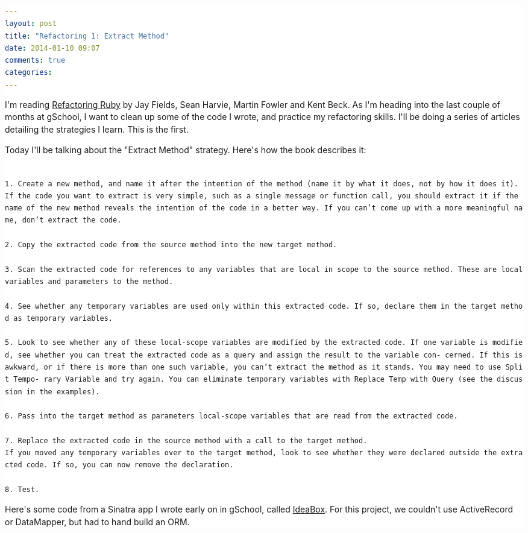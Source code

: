 ```yaml
---
layout: post
title: "Refactoring 1: Extract Method"
date: 2014-01-10 09:07
comments: true
categories:
---
```


I'm reading [Refactoring Ruby](http://martinfowler.com/books/refactoringRubyEd.html) by Jay Fields, Sean Harvie, Martin Fowler and Kent Beck. As I'm heading into the last couple of months at gSchool, I want to clean up some of the code I wrote, and practice my refactoring skills. I'll be doing a series of articles detailing the strategies I learn. This is the first.

Today I'll be talking about the "Extract Method" strategy. Here's how the book describes it:

```plain

1. Create a new method, and name it after the intention of the method (name it by what it does, not by how it does it).
If the code you want to extract is very simple, such as a single message or function call, you should extract it if the name of the new method reveals the intention of the code in a better way. If you can’t come up with a more meaningful name, don’t extract the code.

2. Copy the extracted code from the source method into the new target method.

3. Scan the extracted code for references to any variables that are local in scope to the source method. These are local variables and parameters to the method.

4. See whether any temporary variables are used only within this extracted code. If so, declare them in the target method as temporary variables.

5. Look to see whether any of these local-scope variables are modified by the extracted code. If one variable is modified, see whether you can treat the extracted code as a query and assign the result to the variable con- cerned. If this is awkward, or if there is more than one such variable, you can’t extract the method as it stands. You may need to use Split Tempo- rary Variable and try again. You can eliminate temporary variables with Replace Temp with Query (see the discussion in the examples).

6. Pass into the target method as parameters local-scope variables that are read from the extracted code.

7. Replace the extracted code in the source method with a call to the target method.
If you moved any temporary variables over to the target method, look to see whether they were declared outside the extracted code. If so, you can now remove the declaration.

8. Test.

```

Here's some code from a Sinatra app I wrote early on in gSchool, called [IdeaBox](http://ideabox-flux.herokuapp.com). For this project, we couldn't use ActiveRecord or DataMapper, but had to hand build an ORM.
